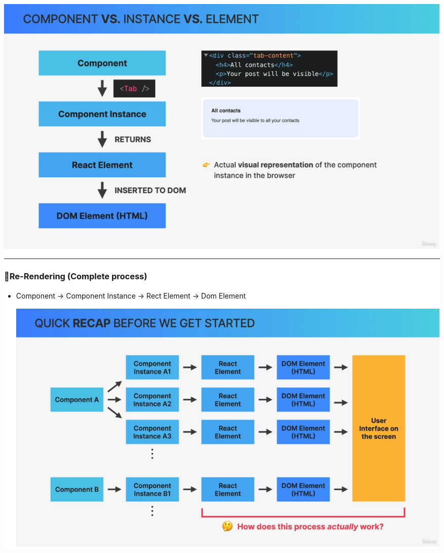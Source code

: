 ![Image](./images/component-instance-element-4.png)

---

### 📘Re-Rendering (Complete process)

* Component -> Component Instance -> Rect Element -> Dom Element

  ![Image](./images/re-rendering.png)

